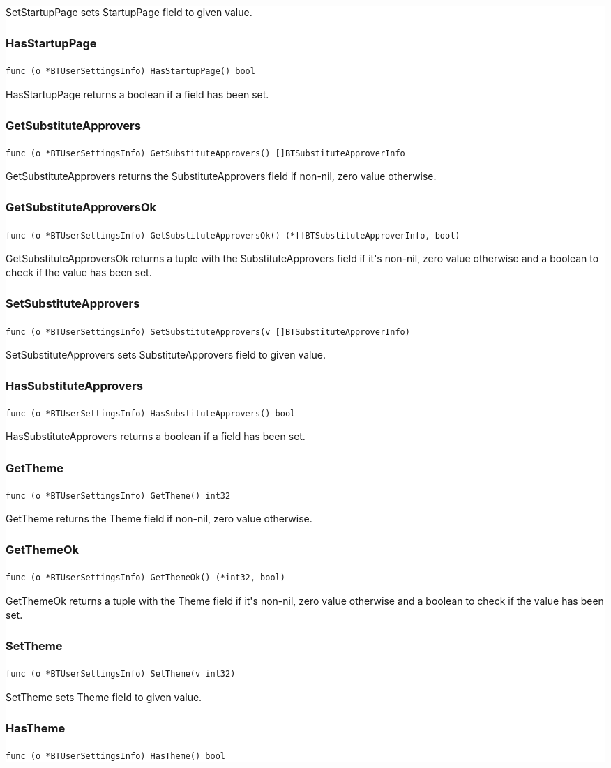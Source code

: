 SetStartupPage sets StartupPage field to given value.

### HasStartupPage

`func (o *BTUserSettingsInfo) HasStartupPage() bool`

HasStartupPage returns a boolean if a field has been set.

### GetSubstituteApprovers

`func (o *BTUserSettingsInfo) GetSubstituteApprovers() []BTSubstituteApproverInfo`

GetSubstituteApprovers returns the SubstituteApprovers field if non-nil, zero value otherwise.

### GetSubstituteApproversOk

`func (o *BTUserSettingsInfo) GetSubstituteApproversOk() (*[]BTSubstituteApproverInfo, bool)`

GetSubstituteApproversOk returns a tuple with the SubstituteApprovers field if it's non-nil, zero value otherwise
and a boolean to check if the value has been set.

### SetSubstituteApprovers

`func (o *BTUserSettingsInfo) SetSubstituteApprovers(v []BTSubstituteApproverInfo)`

SetSubstituteApprovers sets SubstituteApprovers field to given value.

### HasSubstituteApprovers

`func (o *BTUserSettingsInfo) HasSubstituteApprovers() bool`

HasSubstituteApprovers returns a boolean if a field has been set.

### GetTheme

`func (o *BTUserSettingsInfo) GetTheme() int32`

GetTheme returns the Theme field if non-nil, zero value otherwise.

### GetThemeOk

`func (o *BTUserSettingsInfo) GetThemeOk() (*int32, bool)`

GetThemeOk returns a tuple with the Theme field if it's non-nil, zero value otherwise
and a boolean to check if the value has been set.

### SetTheme

`func (o *BTUserSettingsInfo) SetTheme(v int32)`

SetTheme sets Theme field to given value.

### HasTheme

`func (o *BTUserSettingsInfo) HasTheme() bool`
